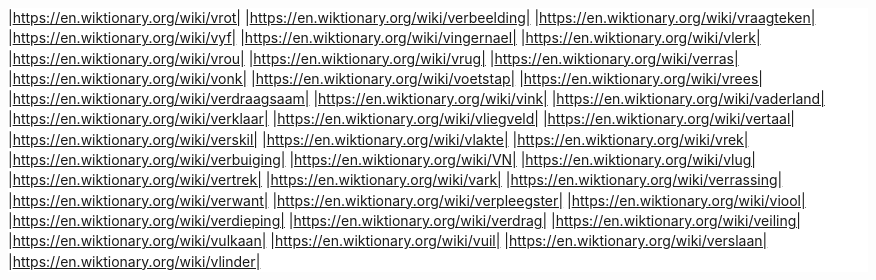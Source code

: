 |https://en.wiktionary.org/wiki/vrot|
|https://en.wiktionary.org/wiki/verbeelding|
|https://en.wiktionary.org/wiki/vraagteken|
|https://en.wiktionary.org/wiki/vyf|
|https://en.wiktionary.org/wiki/vingernael|
|https://en.wiktionary.org/wiki/vlerk|
|https://en.wiktionary.org/wiki/vrou|
|https://en.wiktionary.org/wiki/vrug|
|https://en.wiktionary.org/wiki/verras|
|https://en.wiktionary.org/wiki/vonk|
|https://en.wiktionary.org/wiki/voetstap|
|https://en.wiktionary.org/wiki/vrees|
|https://en.wiktionary.org/wiki/verdraagsaam|
|https://en.wiktionary.org/wiki/vink|
|https://en.wiktionary.org/wiki/vaderland|
|https://en.wiktionary.org/wiki/verklaar|
|https://en.wiktionary.org/wiki/vliegveld|
|https://en.wiktionary.org/wiki/vertaal|
|https://en.wiktionary.org/wiki/verskil|
|https://en.wiktionary.org/wiki/vlakte|
|https://en.wiktionary.org/wiki/vrek|
|https://en.wiktionary.org/wiki/verbuiging|
|https://en.wiktionary.org/wiki/VN|
|https://en.wiktionary.org/wiki/vlug|
|https://en.wiktionary.org/wiki/vertrek|
|https://en.wiktionary.org/wiki/vark|
|https://en.wiktionary.org/wiki/verrassing|
|https://en.wiktionary.org/wiki/verwant|
|https://en.wiktionary.org/wiki/verpleegster|
|https://en.wiktionary.org/wiki/viool|
|https://en.wiktionary.org/wiki/verdieping|
|https://en.wiktionary.org/wiki/verdrag|
|https://en.wiktionary.org/wiki/veiling|
|https://en.wiktionary.org/wiki/vulkaan|
|https://en.wiktionary.org/wiki/vuil|
|https://en.wiktionary.org/wiki/verslaan|
|https://en.wiktionary.org/wiki/vlinder|